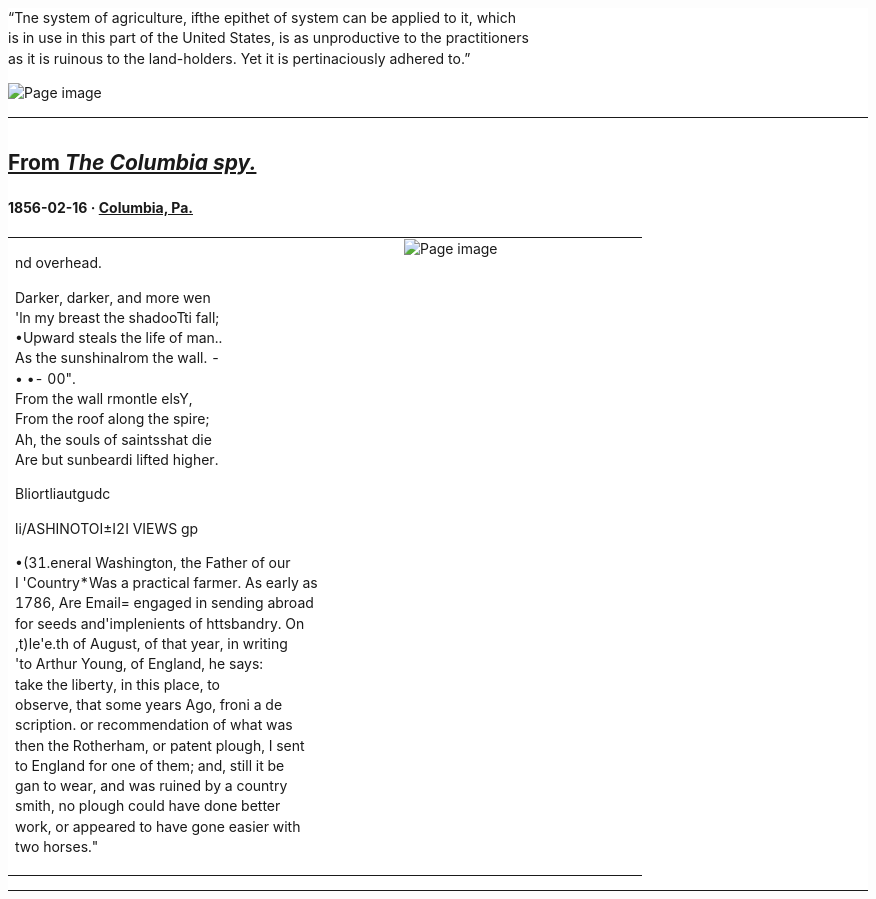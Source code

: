 “Tne system of agriculture, ifthe epithet of system can be applied to it, which  
is in use in this part of the United States, is as unproductive to the practitioners  
as it is ruinous to the land-holders. Yet it is pertinaciously adhered to.”
</td><td style="width: 50%; max-height: 75%; margin: auto; display: block;">
<img alt="Page image" src="https://iiif.archive.org/image/iiif/2/sim_de-bows-review-restoration-of-southern-states_1854-04_16_4%2Fsim_de-bows-review-restoration-of-southern-states_1854-04_16_4_jp2.zip%2Fsim_de-bows-review-restoration-of-southern-states_1854-04_16_4_jp2%2Fsim_de-bows-review-restoration-of-southern-states_1854-04_16_4_0092.jp2/pct:20.62171628721541,44.453828828828826,66.06830122591944,8.502252252252251/600,/0/default.jpg"/>
</td>
</tr></table>

---

## [From _The Columbia spy._](https://panewsarchive.psu.edu/lccn/sn83032185/1856-02-16/ed-1/seq-1/)

#### 1856-02-16 &middot; [Columbia, Pa.](http://dbpedia.org/resource/Columbia%2C_Pennsylvania)

<table style="width: 100%;"><tr><td style="width: 50%">

nd overhead.   
  
Darker, darker, and more wen   
&#x27;ln my breast the shadooTti fall;   
•Upward steals the life of man..   
As the sunshinalrom the wall. -   
• •- 00&quot;.   
From the wall rmontle elsY,   
From the roof along the spire;   
Ah, the souls of saintsshat die   
Are but sunbeardi lifted higher.   
  
Bliortliautgudc   
  
li/ASHINOTOI±I2I VIEWS gp   
  
•(31.eneral Washington, the Father of our   
I &#x27;Country*Was a practical farmer. As early as   
1786, Are Email= engaged in sending abroad   
for seeds and&#x27;implenients of httsbandry. On   
,t)le&#x27;e.th of August, of that year, in writing   
&#x27;to Arthur Young, of England, he says:   
take the liberty, in this place, to   
observe, that some years Ago, froni a de­  
scription. or recommendation of what was   
then the Rotherham, or patent plough, I sent   
to England for one of them; and, still it be­  
gan to wear, and was ruined by a country   
smith, no plough could have done better   
work, or appeared to have gone easier with   
two horses.&quot;
</td><td style="width: 50%; max-height: 75%; margin: auto; display: block;">
<img alt="Page image" src="https://panewsarchive.psu.edu/iiif/batch_pst_acis_ver01%2Fdata%2Fsn83032185%2F000001874%2F1856021601%2F0017.jp2/pct:30.700264250660627,25.70552147239264,11.792185730464325,16.050613496932517/!600,600/0/default.jpg"/>
</td>
</tr></table>

---